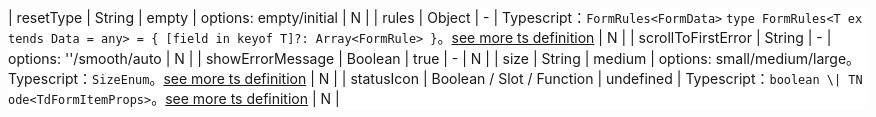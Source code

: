 | resetType                | String                    | empty     | options: empty/initial                                                                                                                                                                                                                                                                                                                                                                                                                                                                                                                                                                                                                                                                                                                                                                                                                              | N        |
| rules                    | Object                    | -         | Typescript：`FormRules<FormData>` `type FormRules<T extends Data = any> = { [field in keyof T]?: Array<FormRule> }`。[see more ts definition](https://github.com/Tencent/tdesign-vue-next/tree/develop/src/form/type.ts)                                                                                                                                                                                                                                                                                                                                                                                                                                                                                                                                                                                                                            | N        |
| scrollToFirstError       | String                    | -         | options: ''/smooth/auto                                                                                                                                                                                                                                                                                                                                                                                                                                                                                                                                                                                                                                                                                                                                                                                                                             | N        |
| showErrorMessage         | Boolean                   | true      | \-                                                                                                                                                                                                                                                                                                                                                                                                                                                                                                                                                                                                                                                                                                                                                                                                                                                  | N        |
| size                     | String                    | medium    | options: small/medium/large。Typescript：`SizeEnum`。[see more ts definition](https://github.com/Tencent/tdesign-vue-next/blob/develop/src/common.ts)                                                                                                                                                                                                                                                                                                                                                                                                                                                                                                                                                                                                                                                                                               | N        |
| statusIcon               | Boolean / Slot / Function | undefined | Typescript：`boolean \| TNode<TdFormItemProps>`。[see more ts definition](https://github.com/Tencent/tdesign-vue-next/blob/develop/src/common.ts)                                                                                                                                                                                                                                                                                                                                                                                                                                                                                                                                                                                                                                                                                                   | N        |